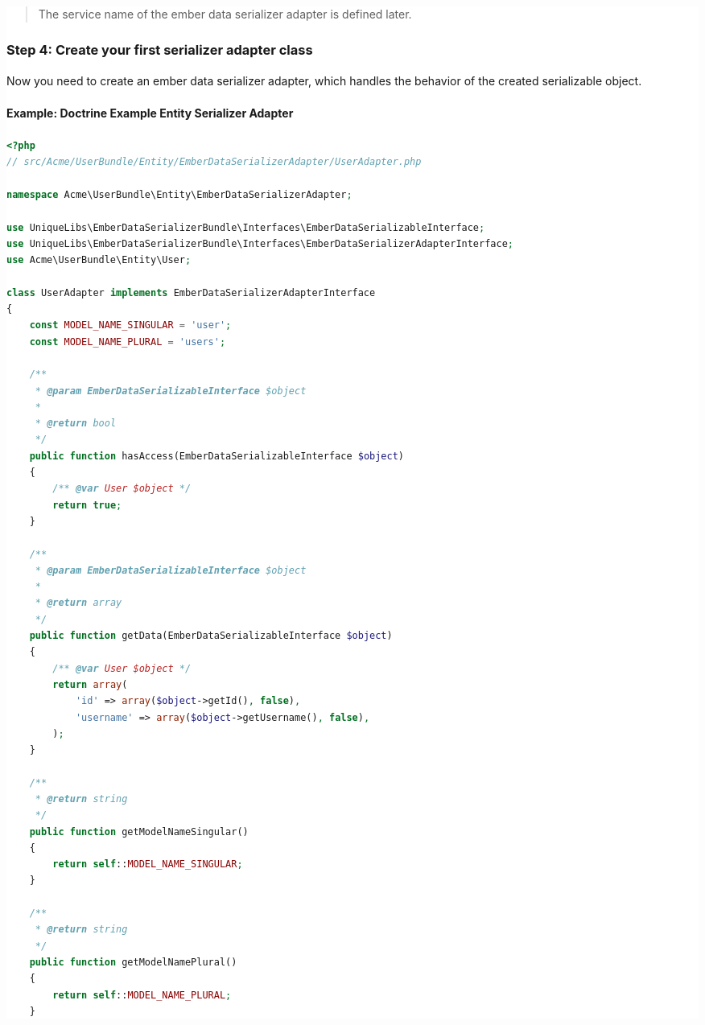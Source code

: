 > The service name of the ember data serializer adapter is defined later.


### Step 4: Create your first serializer adapter class

Now you need to create an ember data serializer adapter, which handles the behavior of the created serializable object.

#### Example: Doctrine Example Entity Serializer Adapter

``` php
<?php
// src/Acme/UserBundle/Entity/EmberDataSerializerAdapter/UserAdapter.php

namespace Acme\UserBundle\Entity\EmberDataSerializerAdapter;

use UniqueLibs\EmberDataSerializerBundle\Interfaces\EmberDataSerializableInterface;
use UniqueLibs\EmberDataSerializerBundle\Interfaces\EmberDataSerializerAdapterInterface;
use Acme\UserBundle\Entity\User;

class UserAdapter implements EmberDataSerializerAdapterInterface
{
	const MODEL_NAME_SINGULAR = 'user';
    const MODEL_NAME_PLURAL = 'users';

    /**
     * @param EmberDataSerializableInterface $object
     *
     * @return bool
     */
    public function hasAccess(EmberDataSerializableInterface $object)
    {
        /** @var User $object */
        return true;
    }

    /**
     * @param EmberDataSerializableInterface $object
     *
     * @return array
     */
    public function getData(EmberDataSerializableInterface $object)
    {
        /** @var User $object */
        return array(
            'id' => array($object->getId(), false),
            'username' => array($object->getUsername(), false),
        );
    }

    /**
     * @return string
     */
    public function getModelNameSingular()
    {
        return self::MODEL_NAME_SINGULAR;
    }

    /**
     * @return string
     */
    public function getModelNamePlural()
    {
        return self::MODEL_NAME_PLURAL;
    }
```